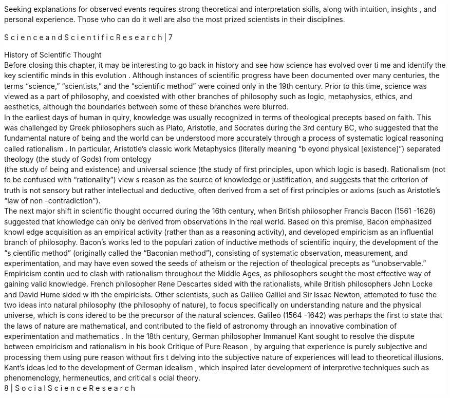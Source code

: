 Seeking explanations for observed events requires strong theoretical and interpretation skills, 
along with intuition, insights , and personal experience.  Those who can do it well are also the 
most prized scientists in their disciplines.   
 
 S c i e n c e  a n d  S c i e n t i f i c  R e s e a r c h  | 7 
 
 
 History of Scientific Thought  
Before closing this chapter, it may be interesting to go back in history and see how 
science has evolved over ti me and identify the key scientific minds in this evolution .  Although 
instances of scientific progress  have  been documented over many centuries, the terms 
“science,” “scientists,” and the “scientific method” were coined only in the 19th century.  Prior to 
this time, science was viewed as a part of philosophy, and coexisted with other branches of 
philosophy such as logic, metaphysics, ethics, and aesthetics, although the boundaries between 
some of these branches were blurred.  
In the earliest days of human in quiry, knowledge was usually recognized in terms of 
theological precepts based on faith.  This was challenged by Greek philosophers such as Plato, 
Aristotle, and Socrates during the 3rd century BC, who suggested that the fundamental nature of 
being and the world can be understood more accurately through a process of systematic logical 
reasoning called rationalism .  In particular, Aristotle’s classic work Metaphysics (literally 
meaning “b eyond physical [existence]”)  separated theology  (the study of Gods) from ontology  
(the study of being and existence) and universal science  (the study of first principles, upon 
which logic is based).  Rationalism (not to be confused with “rationality”) view s reason as the 
source of knowledge or justification, and suggests that the criterion of truth is not sensory but 
rather intellectual and deductive, often derived from a set of first principles or axioms (such as 
Aristotle’s “law of non -contradiction”).   
The next major shift in scientific thought occurred during the 16th century, when British 
philosopher Francis Bacon (1561 -1626) suggested that knowledge can only be derived from 
observations in the real world.  Based on this premise, Bacon emphasized knowl edge 
acquisition as an empirical activity (rather than as a reasoning activity), and developed 
empiricism  as an influential branch of philosophy.  Bacon’s works led to the populari zation of 
inductive methods of scientific inquiry, the development of the “s cientific method” (originally 
called the “Baconian method”), consisting of systematic observation, measurement, and 
experimentation, and may have even sowed the seeds of atheism or the rejection of theological 
precepts as “unobservable.”  
Empiricism contin ued to clash with rationalism throughout the Middle Ages, as 
philosophers sought the most effective way of gaining valid knowledge.  French philosopher 
Rene Descartes sided with the rationalists, while British philosophers John Locke and David 
Hume sided w ith the empiricists.  Other scientists, such as Galileo Galilei and Sir Issac Newton, 
attempted to fuse the two ideas into natural philosophy  (the philosophy of nature), to focus 
specifically on understanding nature and the physical universe, which is cons idered to be the 
precursor of the natural sciences.  Galileo (1564 -1642) was perhaps the first to state that the 
laws of nature are mathematical, and contributed to the field of astronomy through an 
innovative combination of experimentation and mathematics . 
In the 18th century, German philosopher Immanuel Kant sought to resolve the dispute 
between empiricism and rationalism in his book Critique of Pure Reason , by arguing that 
experience is purely subjective and processing them using pure reason without firs t delving 
into the subjective nature of experiences will lead to theoretical illusions.  Kant’s ideas led to the 
development of German idealism , which inspired later development of interpretive techniques 
such as phenomenology, hermeneutics, and critical s ocial theory.  
8 | S o c i a l  S c i e n c e  R e s e a r c h   
 